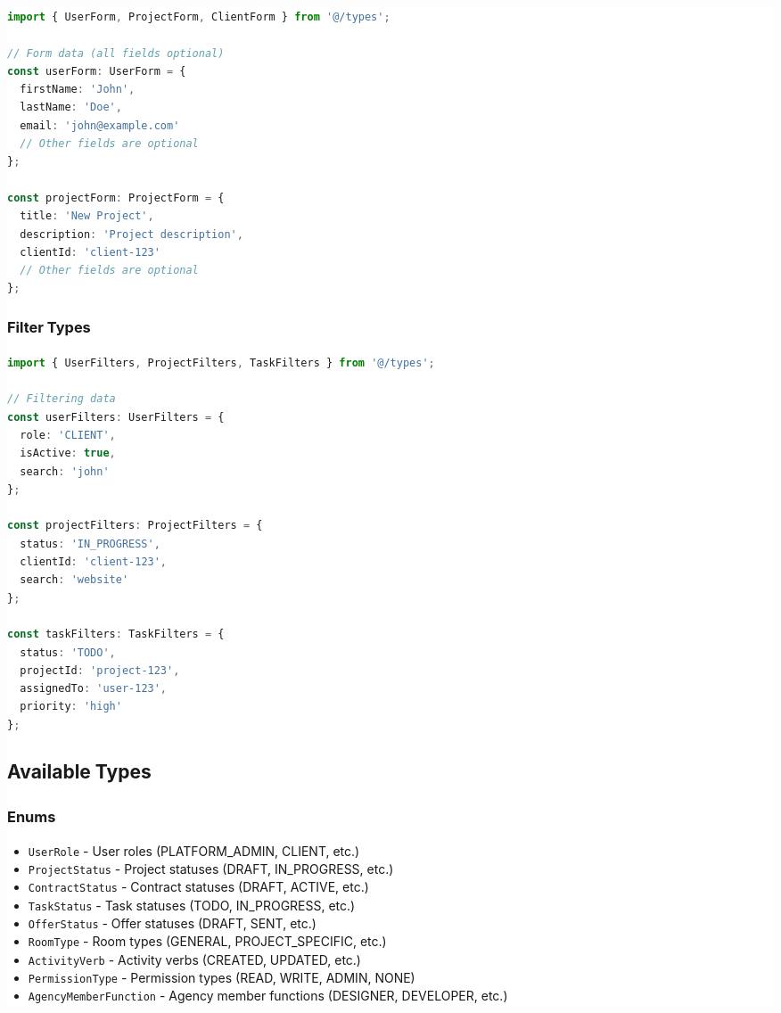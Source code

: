 ```typescript
import { UserForm, ProjectForm, ClientForm } from '@/types';

// Form data (all fields optional)
const userForm: UserForm = {
  firstName: 'John',
  lastName: 'Doe',
  email: 'john@example.com'
  // Other fields are optional
};

const projectForm: ProjectForm = {
  title: 'New Project',
  description: 'Project description',
  clientId: 'client-123'
  // Other fields are optional
};
```

### Filter Types

```typescript
import { UserFilters, ProjectFilters, TaskFilters } from '@/types';

// Filtering data
const userFilters: UserFilters = {
  role: 'CLIENT',
  isActive: true,
  search: 'john'
};

const projectFilters: ProjectFilters = {
  status: 'IN_PROGRESS',
  clientId: 'client-123',
  search: 'website'
};

const taskFilters: TaskFilters = {
  status: 'TODO',
  projectId: 'project-123',
  assignedTo: 'user-123',
  priority: 'high'
};
```

## Available Types

### Enums
- `UserRole` - User roles (PLATFORM_ADMIN, CLIENT, etc.)
- `ProjectStatus` - Project statuses (DRAFT, IN_PROGRESS, etc.)
- `ContractStatus` - Contract statuses (DRAFT, ACTIVE, etc.)
- `TaskStatus` - Task statuses (TODO, IN_PROGRESS, etc.)
- `OfferStatus` - Offer statuses (DRAFT, SENT, etc.)
- `RoomType` - Room types (GENERAL, PROJECT_SPECIFIC, etc.)
- `ActivityVerb` - Activity verbs (CREATED, UPDATED, etc.)
- `PermissionType` - Permission types (READ, WRITE, ADMIN, NONE)
- `AgencyMemberFunction` - Agency member functions (DESIGNER, DEVELOPER, etc.)
